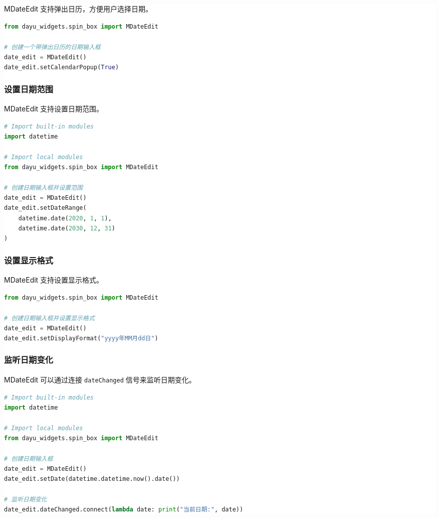 MDateEdit 支持弹出日历，方便用户选择日期。

```python
from dayu_widgets.spin_box import MDateEdit

# 创建一个带弹出日历的日期输入框
date_edit = MDateEdit()
date_edit.setCalendarPopup(True)
```

### 设置日期范围

MDateEdit 支持设置日期范围。

```python
# Import built-in modules
import datetime

# Import local modules
from dayu_widgets.spin_box import MDateEdit

# 创建日期输入框并设置范围
date_edit = MDateEdit()
date_edit.setDateRange(
    datetime.date(2020, 1, 1),
    datetime.date(2030, 12, 31)
)
```

### 设置显示格式

MDateEdit 支持设置显示格式。

```python
from dayu_widgets.spin_box import MDateEdit

# 创建日期输入框并设置显示格式
date_edit = MDateEdit()
date_edit.setDisplayFormat("yyyy年MM月dd日")
```

### 监听日期变化

MDateEdit 可以通过连接 `dateChanged` 信号来监听日期变化。

```python
# Import built-in modules
import datetime

# Import local modules
from dayu_widgets.spin_box import MDateEdit

# 创建日期输入框
date_edit = MDateEdit()
date_edit.setDate(datetime.datetime.now().date())

# 监听日期变化
date_edit.dateChanged.connect(lambda date: print("当前日期:", date))
```
